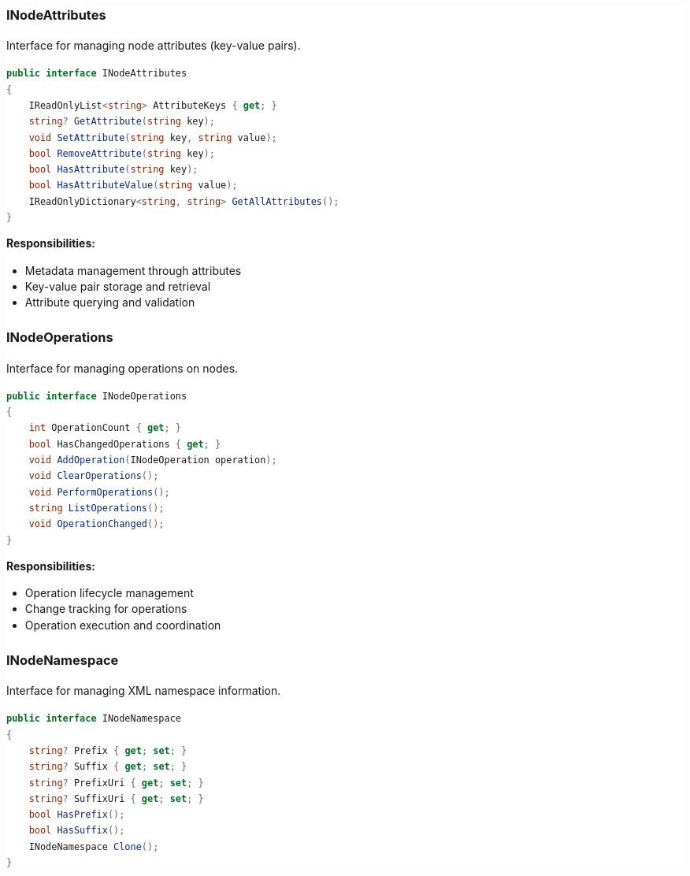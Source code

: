 ### INodeAttributes
Interface for managing node attributes (key-value pairs).
```csharp
public interface INodeAttributes
{
    IReadOnlyList<string> AttributeKeys { get; }
    string? GetAttribute(string key);
    void SetAttribute(string key, string value);
    bool RemoveAttribute(string key);
    bool HasAttribute(string key);
    bool HasAttributeValue(string value);
    IReadOnlyDictionary<string, string> GetAllAttributes();
}
```

**Responsibilities:**
- Metadata management through attributes
- Key-value pair storage and retrieval
- Attribute querying and validation

### INodeOperations
Interface for managing operations on nodes.
```csharp
public interface INodeOperations
{
    int OperationCount { get; }
    bool HasChangedOperations { get; }
    void AddOperation(INodeOperation operation);
    void ClearOperations();
    void PerformOperations();
    string ListOperations();
    void OperationChanged();
}
```

**Responsibilities:**
- Operation lifecycle management
- Change tracking for operations
- Operation execution and coordination

### INodeNamespace
Interface for managing XML namespace information.
```csharp
public interface INodeNamespace
{
    string? Prefix { get; set; }
    string? Suffix { get; set; }
    string? PrefixUri { get; set; }
    string? SuffixUri { get; set; }
    bool HasPrefix();
    bool HasSuffix();
    INodeNamespace Clone();
}
```
